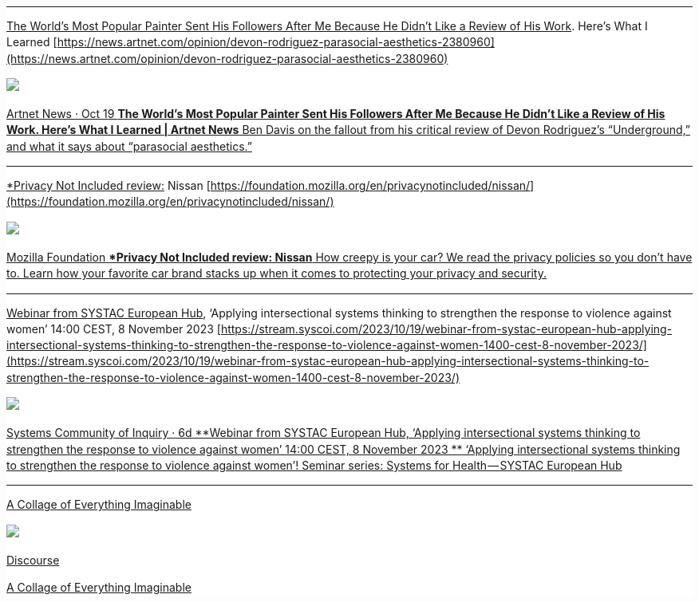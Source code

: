* * *

[The World’s Most Popular Painter Sent His Followers After Me Because He Didn’t Like a Review of His Work](https://mastodon.social/@antlerboy/111283061457516970). Here’s What I Learned [https://news.artnet.com/opinion/devon-rodriguez-parasocial-aesthetics-2380960](https://news.artnet.com/opinion/devon-rodriguez-parasocial-aesthetics-2380960)

![](https://chosenpath.files.wordpress.com/2023/10/74d00-0oktpf8shh-zeok8m.jpeg)

[Artnet News · Oct 19 **The World’s Most Popular Painter Sent His Followers After Me Because He Didn’t Like a Review of His Work. Here’s What I Learned | Artnet News** Ben Davis on the fallout from his critical review of Devon Rodriguez’s “Underground,” and what it says about “parasocial aesthetics.”](https://news.artnet.com/opinion/devon-rodriguez-parasocial-aesthetics-2380960)

* * *

[\*Privacy Not Included review:](https://mastodon.social/@antlerboy/111279404591490394) Nissan [https://foundation.mozilla.org/en/privacynotincluded/nissan/](https://foundation.mozilla.org/en/privacynotincluded/nissan/)

![](https://chosenpath.files.wordpress.com/2023/10/cd951-0dv00dishdpmzr70x.jpg)

[Mozilla Foundation **\*Privacy Not Included review: Nissan** How creepy is your car? We read the privacy policies so you don’t have to. Learn how your favorite car brand stacks up when it comes to protecting your privacy and security.](https://foundation.mozilla.org/en/privacynotincluded/nissan/)

* * *

[Webinar from SYSTAC European Hub](https://mastodon.social/@antlerboy/111268079891789208), ‘Applying intersectional systems thinking to strengthen the response to violence against women’ 14:00 CEST, 8 November 2023 [https://stream.syscoi.com/2023/10/19/webinar-from-systac-european-hub-applying-intersectional-systems-thinking-to-strengthen-the-response-to-violence-against-women-1400-cest-8-november-2023/](https://stream.syscoi.com/2023/10/19/webinar-from-systac-european-hub-applying-intersectional-systems-thinking-to-strengthen-the-response-to-violence-against-women-1400-cest-8-november-2023/)

![](https://chosenpath.files.wordpress.com/2023/10/c46ff-0pdmbsu7wzh90l7lh.png)

[Systems Community of Inquiry · 6d  **Webinar from SYSTAC European Hub, ‘Applying intersectional systems thinking to strengthen the response to violence against women’ 14:00 CEST, 8 November 2023 ** ‘Applying intersectional systems thinking to strengthen the response to violence against women’! Seminar series: Systems for Health — SYSTAC European Hub](https://stream.syscoi.com/2023/10/19/webinar-from-systac-european-hub-applying-intersectional-systems-thinking-to-strengthen-the-response-to-violence-against-women-1400-cest-8-november-2023/)

* * *

[A Collage of Everything Imaginable](https://mastodon.social/@antlerboy/111267553024443812)

![](https://chosenpath.files.wordpress.com/2023/10/3788e-02t4uq24t8oqfpn6_.png)

[Discourse](https://www.discoursemagazine.com/p/a-collage-of-everything-imaginable?utm_source=substack&utm_campaign=post_embed&utm_medium=web)

[A Collage of Everything Imaginable](https://www.discoursemagazine.com/p/a-collage-of-everything-imaginable?utm_source=substack&utm_campaign=post_embed&utm_medium=web)
